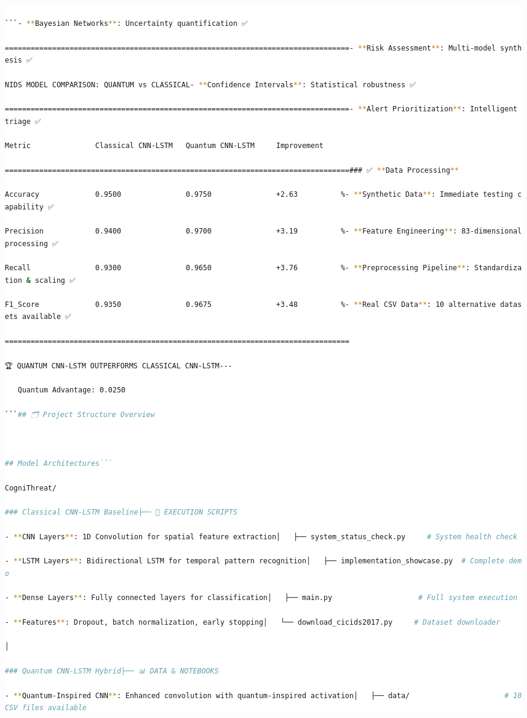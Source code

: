 ```bash

```- **Bayesian Networks**: Uncertainty quantification ✅

================================================================================- **Risk Assessment**: Multi-model synthesis ✅

NIDS MODEL COMPARISON: QUANTUM vs CLASSICAL- **Confidence Intervals**: Statistical robustness ✅

================================================================================- **Alert Prioritization**: Intelligent triage ✅

Metric               Classical CNN-LSTM   Quantum CNN-LSTM     Improvement

================================================================================### ✅ **Data Processing**

Accuracy             0.9500               0.9750               +2.63          %- **Synthetic Data**: Immediate testing capability ✅

Precision            0.9400               0.9700               +3.19          %- **Feature Engineering**: 83-dimensional processing ✅

Recall               0.9300               0.9650               +3.76          %- **Preprocessing Pipeline**: Standardization & scaling ✅

F1_Score             0.9350               0.9675               +3.48          %- **Real CSV Data**: 10 alternative datasets available ✅

================================================================================

🏆 QUANTUM CNN-LSTM OUTPERFORMS CLASSICAL CNN-LSTM---

   Quantum Advantage: 0.0250

```## 🗂️ Project Structure Overview



## Model Architectures```

CogniThreat/

### Classical CNN-LSTM Baseline├── 🚀 EXECUTION SCRIPTS

- **CNN Layers**: 1D Convolution for spatial feature extraction│   ├── system_status_check.py     # System health check

- **LSTM Layers**: Bidirectional LSTM for temporal pattern recognition│   ├── implementation_showcase.py  # Complete demo

- **Dense Layers**: Fully connected layers for classification│   ├── main.py                    # Full system execution

- **Features**: Dropout, batch normalization, early stopping│   └── download_cicids2017.py     # Dataset downloader

│

### Quantum CNN-LSTM Hybrid├── 📊 DATA & NOTEBOOKS  

- **Quantum-Inspired CNN**: Enhanced convolution with quantum-inspired activation│   ├── data/                      # 10 CSV files available

```